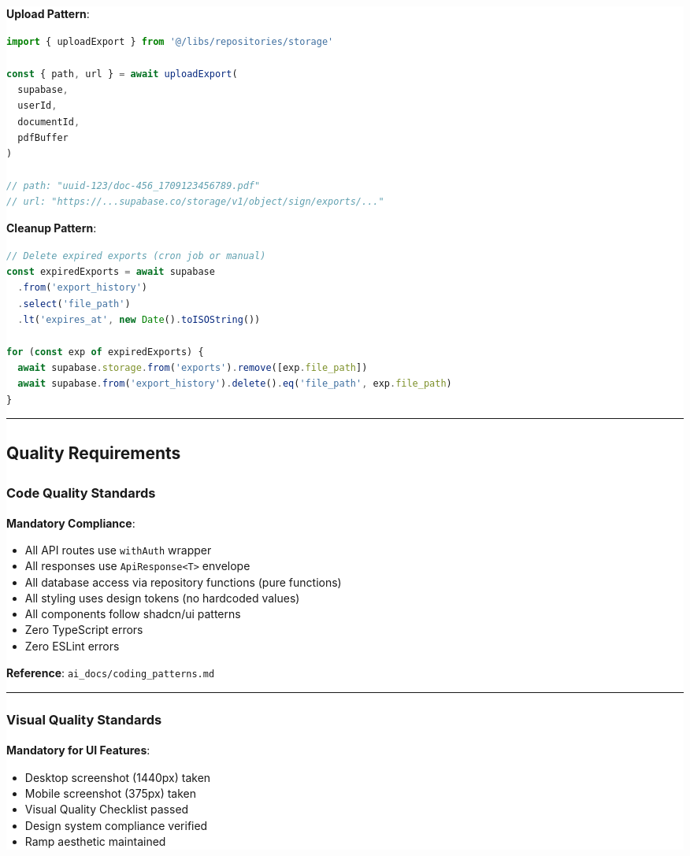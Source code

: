**Upload Pattern**:
```typescript
import { uploadExport } from '@/libs/repositories/storage'

const { path, url } = await uploadExport(
  supabase,
  userId,
  documentId,
  pdfBuffer
)

// path: "uuid-123/doc-456_1709123456789.pdf"
// url: "https://...supabase.co/storage/v1/object/sign/exports/..."
```

**Cleanup Pattern**:
```typescript
// Delete expired exports (cron job or manual)
const expiredExports = await supabase
  .from('export_history')
  .select('file_path')
  .lt('expires_at', new Date().toISOString())

for (const exp of expiredExports) {
  await supabase.storage.from('exports').remove([exp.file_path])
  await supabase.from('export_history').delete().eq('file_path', exp.file_path)
}
```

---

## Quality Requirements

### Code Quality Standards

**Mandatory Compliance**:
- All API routes use `withAuth` wrapper
- All responses use `ApiResponse<T>` envelope
- All database access via repository functions (pure functions)
- All styling uses design tokens (no hardcoded values)
- All components follow shadcn/ui patterns
- Zero TypeScript errors
- Zero ESLint errors

**Reference**: `ai_docs/coding_patterns.md`

---

### Visual Quality Standards

**Mandatory for UI Features**:
- Desktop screenshot (1440px) taken
- Mobile screenshot (375px) taken
- Visual Quality Checklist passed
- Design system compliance verified
- Ramp aesthetic maintained

